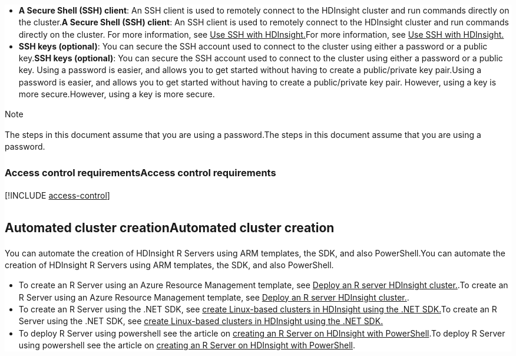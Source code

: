 * <span data-ttu-id="1c299-110">**A Secure Shell (SSH) client**: An SSH client is used to remotely connect to the HDInsight cluster and run commands directly on the cluster.</span><span class="sxs-lookup"><span data-stu-id="1c299-110">**A Secure Shell (SSH) client**: An SSH client is used to remotely connect to the HDInsight cluster and run commands directly on the cluster.</span></span> <span data-ttu-id="1c299-111">For more information, see [Use SSH with HDInsight.](hdinsight-hadoop-linux-use-ssh-unix.md)</span><span class="sxs-lookup"><span data-stu-id="1c299-111">For more information, see [Use SSH with HDInsight.](hdinsight-hadoop-linux-use-ssh-unix.md)</span></span>
* <span data-ttu-id="1c299-112">**SSH keys (optional)**: You can secure the SSH account used to connect to the cluster using either a password or a public key.</span><span class="sxs-lookup"><span data-stu-id="1c299-112">**SSH keys (optional)**: You can secure the SSH account used to connect to the cluster using either a password or a public key.</span></span> <span data-ttu-id="1c299-113">Using a password is easier, and allows you to get started without having to create a public/private key pair.</span><span class="sxs-lookup"><span data-stu-id="1c299-113">Using a password is easier, and allows you to get started without having to create a public/private key pair.</span></span> <span data-ttu-id="1c299-114">However, using a key is more secure.</span><span class="sxs-lookup"><span data-stu-id="1c299-114">However, using a key is more secure.</span></span>

> [!NOTE]
> <span data-ttu-id="1c299-115">The steps in this document assume that you are using a password.</span><span class="sxs-lookup"><span data-stu-id="1c299-115">The steps in this document assume that you are using a password.</span></span>


### <a name="access-control-requirements"></a><span data-ttu-id="1c299-116">Access control requirements</span><span class="sxs-lookup"><span data-stu-id="1c299-116">Access control requirements</span></span>

[!INCLUDE [access-control](../../includes/hdinsight-access-control-requirements.md)]

## <a name="automated-cluster-creation"></a><span data-ttu-id="1c299-117">Automated cluster creation</span><span class="sxs-lookup"><span data-stu-id="1c299-117">Automated cluster creation</span></span>

<span data-ttu-id="1c299-118">You can automate the creation of HDInsight R Servers using ARM templates, the SDK, and also PowerShell.</span><span class="sxs-lookup"><span data-stu-id="1c299-118">You can automate the creation of HDInsight R Servers using ARM templates, the SDK, and also PowerShell.</span></span>

* <span data-ttu-id="1c299-119">To create an R Server using an Azure Resource Management template, see [Deploy an R server HDInsight cluster.](https://azure.microsoft.com/resources/templates/101-hdinsight-rserver/).</span><span class="sxs-lookup"><span data-stu-id="1c299-119">To create an R Server using an Azure Resource Management template, see [Deploy an R server HDInsight cluster.](https://azure.microsoft.com/resources/templates/101-hdinsight-rserver/).</span></span>
* <span data-ttu-id="1c299-120">To create an R Server using the .NET SDK, see [create Linux-based clusters in HDInsight using the .NET SDK.](hdinsight-hadoop-create-linux-clusters-dotnet-sdk.md)</span><span class="sxs-lookup"><span data-stu-id="1c299-120">To create an R Server using the .NET SDK, see [create Linux-based clusters in HDInsight using the .NET SDK.](hdinsight-hadoop-create-linux-clusters-dotnet-sdk.md)</span></span>
* <span data-ttu-id="1c299-121">To deploy R Server using powershell see the article on [creating an R Server on HDInsight with PowerShell](hdinsight-hadoop-create-linux-clusters-azure-powershell.md).</span><span class="sxs-lookup"><span data-stu-id="1c299-121">To deploy R Server using powershell see the article on [creating an R Server on HDInsight with PowerShell](hdinsight-hadoop-create-linux-clusters-azure-powershell.md).</span></span>
